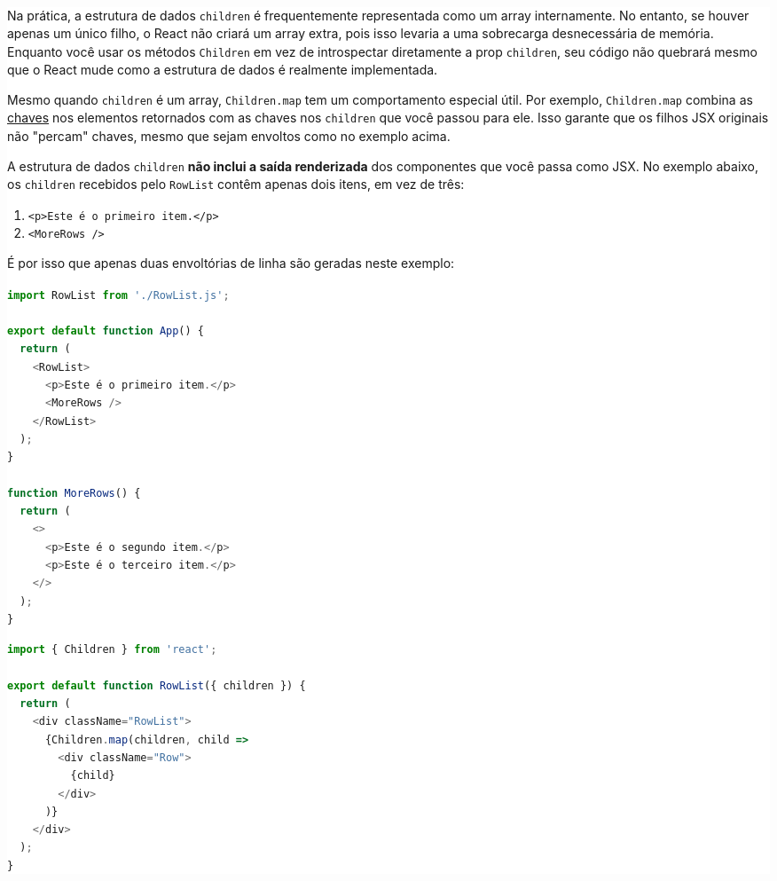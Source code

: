 Na prática, a estrutura de dados `children` é frequentemente representada como um array internamente. No entanto, se houver apenas um único filho, o React não criará um array extra, pois isso levaria a uma sobrecarga desnecessária de memória. Enquanto você usar os métodos `Children` em vez de introspectar diretamente a prop `children`, seu código não quebrará mesmo que o React mude como a estrutura de dados é realmente implementada.

Mesmo quando `children` é um array, `Children.map` tem um comportamento especial útil. Por exemplo, `Children.map` combina as [chaves](/learn/rendering-lists#keeping-list-items-in-order-with-key) nos elementos retornados com as chaves nos `children` que você passou para ele. Isso garante que os filhos JSX originais não "percam" chaves, mesmo que sejam envoltos como no exemplo acima.

</DeepDive>

<Pitfall>

A estrutura de dados `children` **não inclui a saída renderizada** dos componentes que você passa como JSX. No exemplo abaixo, os `children` recebidos pelo `RowList` contêm apenas dois itens, em vez de três:

1. `<p>Este é o primeiro item.</p>`
2. `<MoreRows />`

É por isso que apenas duas envoltórias de linha são geradas neste exemplo:

<Sandpack>

```js
import RowList from './RowList.js';

export default function App() {
  return (
    <RowList>
      <p>Este é o primeiro item.</p>
      <MoreRows />
    </RowList>
  );
}

function MoreRows() {
  return (
    <>
      <p>Este é o segundo item.</p>
      <p>Este é o terceiro item.</p>
    </>
  );
}
```

```js src/RowList.js
import { Children } from 'react';

export default function RowList({ children }) {
  return (
    <div className="RowList">
      {Children.map(children, child =>
        <div className="Row">
          {child}
        </div>
      )}
    </div>
  );
}
```
